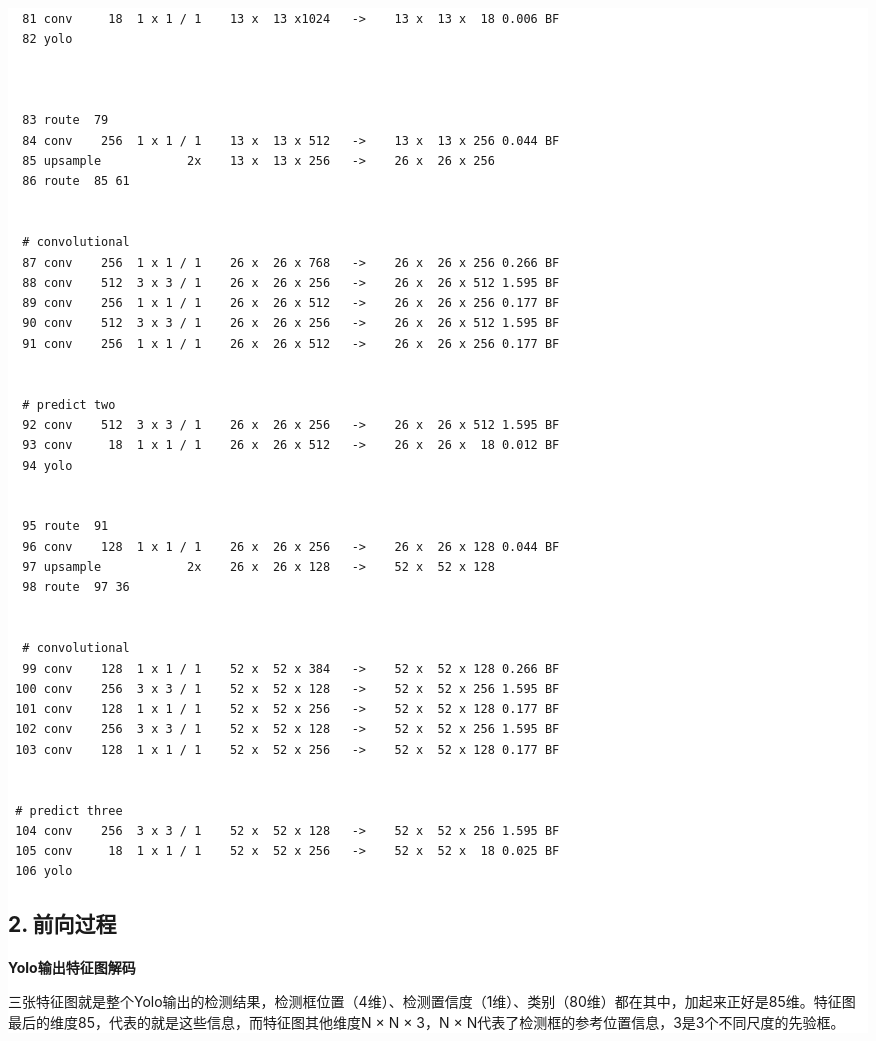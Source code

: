 ```
  81 conv     18  1 x 1 / 1    13 x  13 x1024   ->    13 x  13 x  18 0.006 BF
  82 yolo
  
  
  
  83 route  79
  84 conv    256  1 x 1 / 1    13 x  13 x 512   ->    13 x  13 x 256 0.044 BF
  85 upsample            2x    13 x  13 x 256   ->    26 x  26 x 256
  86 route  85 61
  
  
  # convolutional
  87 conv    256  1 x 1 / 1    26 x  26 x 768   ->    26 x  26 x 256 0.266 BF
  88 conv    512  3 x 3 / 1    26 x  26 x 256   ->    26 x  26 x 512 1.595 BF
  89 conv    256  1 x 1 / 1    26 x  26 x 512   ->    26 x  26 x 256 0.177 BF
  90 conv    512  3 x 3 / 1    26 x  26 x 256   ->    26 x  26 x 512 1.595 BF
  91 conv    256  1 x 1 / 1    26 x  26 x 512   ->    26 x  26 x 256 0.177 BF
  
  
  # predict two
  92 conv    512  3 x 3 / 1    26 x  26 x 256   ->    26 x  26 x 512 1.595 BF
  93 conv     18  1 x 1 / 1    26 x  26 x 512   ->    26 x  26 x  18 0.012 BF
  94 yolo
  
  
  95 route  91
  96 conv    128  1 x 1 / 1    26 x  26 x 256   ->    26 x  26 x 128 0.044 BF
  97 upsample            2x    26 x  26 x 128   ->    52 x  52 x 128
  98 route  97 36
  
  
  # convolutional
  99 conv    128  1 x 1 / 1    52 x  52 x 384   ->    52 x  52 x 128 0.266 BF
 100 conv    256  3 x 3 / 1    52 x  52 x 128   ->    52 x  52 x 256 1.595 BF
 101 conv    128  1 x 1 / 1    52 x  52 x 256   ->    52 x  52 x 128 0.177 BF
 102 conv    256  3 x 3 / 1    52 x  52 x 128   ->    52 x  52 x 256 1.595 BF
 103 conv    128  1 x 1 / 1    52 x  52 x 256   ->    52 x  52 x 128 0.177 BF
 
 
 # predict three
 104 conv    256  3 x 3 / 1    52 x  52 x 128   ->    52 x  52 x 256 1.595 BF
 105 conv     18  1 x 1 / 1    52 x  52 x 256   ->    52 x  52 x  18 0.025 BF
 106 yolo
```

## 2. 前向过程

**Yolo输出特征图解码**

三张特征图就是整个Yolo输出的检测结果，检测框位置（4维）、检测置信度（1维）、类别（80维）都在其中，加起来正好是85维。特征图最后的维度85，代表的就是这些信息，而特征图其他维度N × N × 3，N × N代表了检测框的参考位置信息，3是3个不同尺度的先验框。
